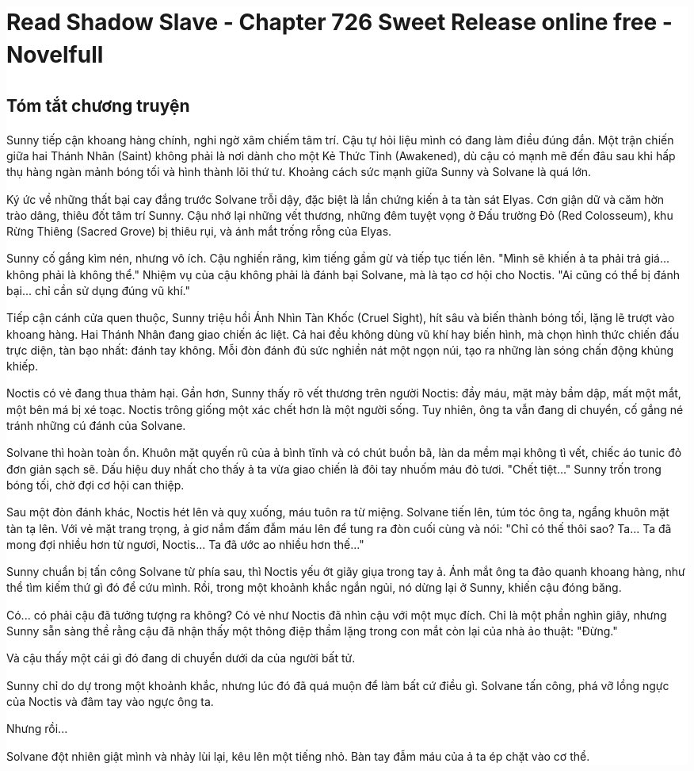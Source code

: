 # Read Shadow Slave - Chapter 726 Sweet Release online free - Novelfull

## Tóm tắt chương truyện

Sunny tiếp cận khoang hàng chính, nghi ngờ xâm chiếm tâm trí. Cậu tự hỏi liệu mình có đang làm điều đúng đắn. Một trận chiến giữa hai Thánh Nhân (Saint) không phải là nơi dành cho một Kẻ Thức Tỉnh (Awakened), dù cậu có mạnh mẽ đến đâu sau khi hấp thụ hàng ngàn mảnh bóng tối và hình thành lõi thứ tư. Khoảng cách sức mạnh giữa Sunny và Solvane là quá lớn.

Ký ức về những thất bại cay đắng trước Solvane trỗi dậy, đặc biệt là lần chứng kiến ả ta tàn sát Elyas. Cơn giận dữ và căm hờn trào dâng, thiêu đốt tâm trí Sunny. Cậu nhớ lại những vết thương, những đêm tuyệt vọng ở Đấu trường Đỏ (Red Colosseum), khu Rừng Thiêng (Sacred Grove) bị thiêu rụi, và ánh mắt trống rỗng của Elyas.

Sunny cố gắng kìm nén, nhưng vô ích. Cậu nghiến răng, kìm tiếng gầm gừ và tiếp tục tiến lên. "Mình sẽ khiến ả ta phải trả giá... không phải là không thể." Nhiệm vụ của cậu không phải là đánh bại Solvane, mà là tạo cơ hội cho Noctis. "Ai cũng có thể bị đánh bại... chỉ cần sử dụng đúng vũ khí."

Tiếp cận cánh cửa quen thuộc, Sunny triệu hồi Ánh Nhìn Tàn Khốc (Cruel Sight), hít sâu và biến thành bóng tối, lặng lẽ trượt vào khoang hàng. Hai Thánh Nhân đang giao chiến ác liệt. Cả hai đều không dùng vũ khí hay biến hình, mà chọn hình thức chiến đấu trực diện, tàn bạo nhất: đánh tay không. Mỗi đòn đánh đủ sức nghiền nát một ngọn núi, tạo ra những làn sóng chấn động khủng khiếp.

Noctis có vẻ đang thua thảm hại. Gần hơn, Sunny thấy rõ vết thương trên người Noctis: đầy máu, mặt mày bầm dập, mất một mắt, một bên má bị xé toạc. Noctis trông giống một xác chết hơn là một người sống. Tuy nhiên, ông ta vẫn đang di chuyển, cố gắng né tránh những cú đánh của Solvane.

Solvane thì hoàn toàn ổn. Khuôn mặt quyến rũ của ả bình tĩnh và có chút buồn bã, làn da mềm mại không tì vết, chiếc áo tunic đỏ đơn giản sạch sẽ. Dấu hiệu duy nhất cho thấy ả ta vừa giao chiến là đôi tay nhuốm máu đỏ tươi. "Chết tiệt..." Sunny trốn trong bóng tối, chờ đợi cơ hội can thiệp.

Sau một đòn đánh khác, Noctis hét lên và quỵ xuống, máu tuôn ra từ miệng. Solvane tiến lên, túm tóc ông ta, ngẩng khuôn mặt tàn tạ lên. Với vẻ mặt trang trọng, ả giơ nắm đấm đẫm máu lên để tung ra đòn cuối cùng và nói: "Chỉ có thế thôi sao? Ta... Ta đã mong đợi nhiều hơn từ ngươi, Noctis... Ta đã ước ao nhiều hơn thế..."

Sunny chuẩn bị tấn công Solvane từ phía sau, thì Noctis yếu ớt giãy giụa trong tay ả. Ánh mắt ông ta đảo quanh khoang hàng, như thể tìm kiếm thứ gì đó để cứu mình. Rồi, trong một khoảnh khắc ngắn ngủi, nó dừng lại ở Sunny, khiến cậu đóng băng.

Có... có phải cậu đã tưởng tượng ra không? Có vẻ như Noctis đã nhìn cậu với một mục đích. Chỉ là một phần nghìn giây, nhưng Sunny sẵn sàng thề rằng cậu đã nhận thấy một thông điệp thầm lặng trong con mắt còn lại của nhà ảo thuật: "Đừng."

Và cậu thấy một cái gì đó đang di chuyển dưới da của người bất tử.

Sunny chỉ do dự trong một khoảnh khắc, nhưng lúc đó đã quá muộn để làm bất cứ điều gì. Solvane tấn công, phá vỡ lồng ngực của Noctis và đâm tay vào ngực ông ta.

Nhưng rồi...

Solvane đột nhiên giật mình và nhảy lùi lại, kêu lên một tiếng nhỏ. Bàn tay đẫm máu của ả ta ép chặt vào cơ thể.
